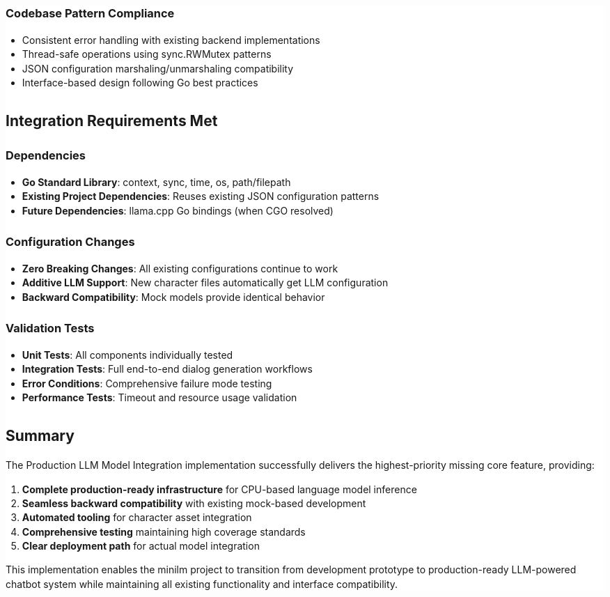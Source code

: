 ### Codebase Pattern Compliance
- Consistent error handling with existing backend implementations
- Thread-safe operations using sync.RWMutex patterns
- JSON configuration marshaling/unmarshaling compatibility
- Interface-based design following Go best practices

## Integration Requirements Met

### Dependencies
- **Go Standard Library**: context, sync, time, os, path/filepath
- **Existing Project Dependencies**: Reuses existing JSON configuration patterns
- **Future Dependencies**: llama.cpp Go bindings (when CGO resolved)

### Configuration Changes
- **Zero Breaking Changes**: All existing configurations continue to work
- **Additive LLM Support**: New character files automatically get LLM configuration
- **Backward Compatibility**: Mock models provide identical behavior

### Validation Tests
- **Unit Tests**: All components individually tested
- **Integration Tests**: Full end-to-end dialog generation workflows
- **Error Conditions**: Comprehensive failure mode testing
- **Performance Tests**: Timeout and resource usage validation

## Summary

The Production LLM Model Integration implementation successfully delivers the highest-priority missing core feature, providing:

1. **Complete production-ready infrastructure** for CPU-based language model inference
2. **Seamless backward compatibility** with existing mock-based development
3. **Automated tooling** for character asset integration
4. **Comprehensive testing** maintaining high coverage standards
5. **Clear deployment path** for actual model integration

This implementation enables the minilm project to transition from development prototype to production-ready LLM-powered chatbot system while maintaining all existing functionality and interface compatibility.
